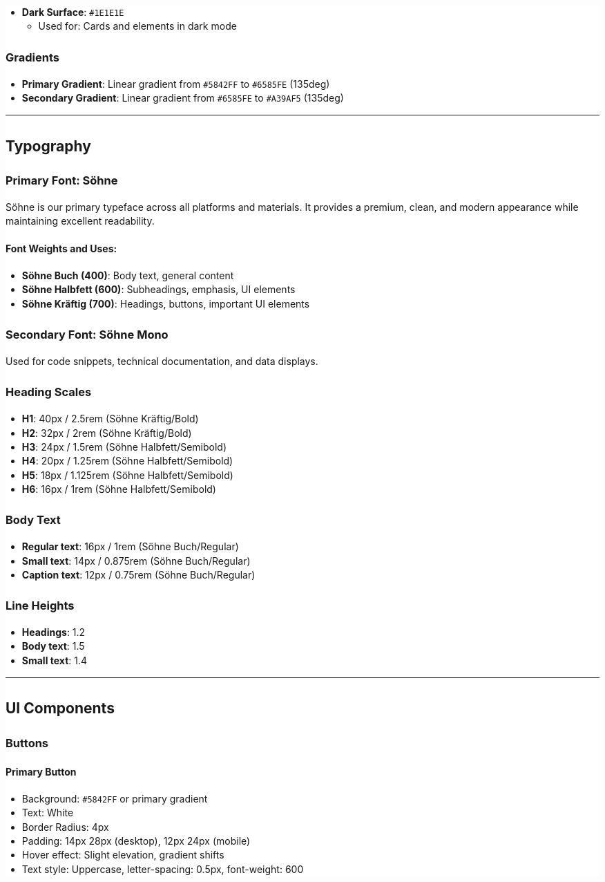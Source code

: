- **Dark Surface**: `#1E1E1E`
  - Used for: Cards and elements in dark mode

### Gradients
- **Primary Gradient**: Linear gradient from `#5842FF` to `#6585FE` (135deg)
- **Secondary Gradient**: Linear gradient from `#6585FE` to `#A39AF5` (135deg)

---

## Typography

### Primary Font: Söhne
Söhne is our primary typeface across all platforms and materials. It provides a premium, clean, and modern appearance while maintaining excellent readability.

#### Font Weights and Uses:
- **Söhne Buch (400)**: Body text, general content
- **Söhne Halbfett (600)**: Subheadings, emphasis, UI elements
- **Söhne Kräftig (700)**: Headings, buttons, important UI elements

### Secondary Font: Söhne Mono
Used for code snippets, technical documentation, and data displays.

### Heading Scales
- **H1**: 40px / 2.5rem (Söhne Kräftig/Bold)
- **H2**: 32px / 2rem (Söhne Kräftig/Bold)
- **H3**: 24px / 1.5rem (Söhne Halbfett/Semibold)
- **H4**: 20px / 1.25rem (Söhne Halbfett/Semibold)
- **H5**: 18px / 1.125rem (Söhne Halbfett/Semibold)
- **H6**: 16px / 1rem (Söhne Halbfett/Semibold)

### Body Text
- **Regular text**: 16px / 1rem (Söhne Buch/Regular)
- **Small text**: 14px / 0.875rem (Söhne Buch/Regular)
- **Caption text**: 12px / 0.75rem (Söhne Buch/Regular)

### Line Heights
- **Headings**: 1.2
- **Body text**: 1.5
- **Small text**: 1.4

---

## UI Components

### Buttons

#### Primary Button
- Background: `#5842FF` or primary gradient
- Text: White
- Border Radius: 4px
- Padding: 14px 28px (desktop), 12px 24px (mobile)
- Hover effect: Slight elevation, gradient shifts
- Text style: Uppercase, letter-spacing: 0.5px, font-weight: 600
